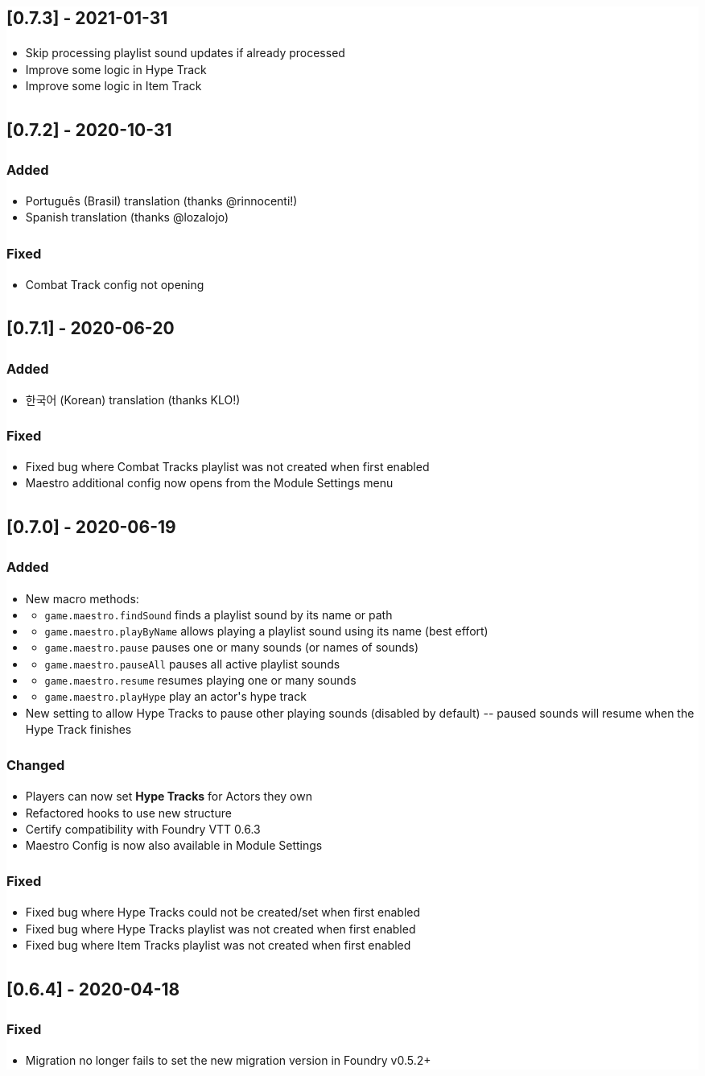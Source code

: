 ## [0.7.3] - 2021-01-31
- Skip processing playlist sound updates if already processed
- Improve some logic in Hype Track
- Improve some logic in Item Track

## [0.7.2] - 2020-10-31
### Added
- Português (Brasil) translation (thanks @rinnocenti!)
- Spanish translation (thanks @lozalojo)

### Fixed
- Combat Track config not opening

## [0.7.1] - 2020-06-20
### Added
- 한국어 (Korean) translation (thanks KLO!)

### Fixed
- Fixed bug where Combat Tracks playlist was not created when first enabled
- Maestro additional config now opens from the Module Settings menu

## [0.7.0] - 2020-06-19
### Added
- New macro methods:
- - `game.maestro.findSound` finds a playlist sound by its name or path
- - `game.maestro.playByName` allows playing a playlist sound using its name (best effort)
- - `game.maestro.pause` pauses one or many sounds (or names of sounds)
- - `game.maestro.pauseAll` pauses all active playlist sounds
- - `game.maestro.resume` resumes playing one or many sounds
- - `game.maestro.playHype` play an actor's hype track
- New setting to allow Hype Tracks to pause other playing sounds (disabled by default) -- paused sounds will resume when the Hype Track finishes

### Changed
- Players can now set **Hype Tracks** for Actors they own
- Refactored hooks to use new structure
- Certify compatibility with Foundry VTT 0.6.3
- Maestro Config is now also available in Module Settings

### Fixed
- Fixed bug where Hype Tracks could not be created/set when first enabled
- Fixed bug where Hype Tracks playlist was not created when first enabled
- Fixed bug where Item Tracks playlist was not created when first enabled

## [0.6.4] - 2020-04-18
### Fixed
- Migration no longer fails to set the new migration version in Foundry v0.5.2+
